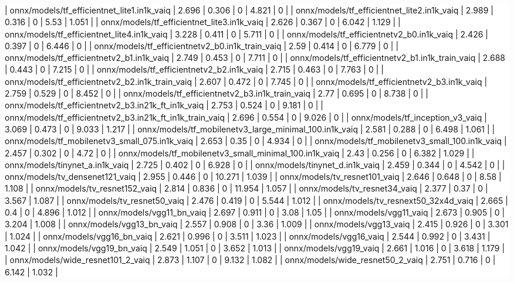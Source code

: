 | onnx/models/tf_efficientnet_lite1.in1k_vaiq                        |       2.696 |         0.306 |            0 |          4.821 |       0     |
| onnx/models/tf_efficientnet_lite2.in1k_vaiq                        |       2.989 |         0.316 |            0 |          5.53  |       1.051 |
| onnx/models/tf_efficientnet_lite3.in1k_vaiq                        |       2.626 |         0.367 |            0 |          6.042 |       1.129 |
| onnx/models/tf_efficientnet_lite4.in1k_vaiq                        |       3.228 |         0.411 |            0 |          5.711 |       0     |
| onnx/models/tf_efficientnetv2_b0.in1k_vaiq                         |       2.426 |         0.397 |            0 |          6.446 |       0     |
| onnx/models/tf_efficientnetv2_b0.in1k_train_vaiq                   |       2.59  |         0.414 |            0 |          6.779 |       0     |
| onnx/models/tf_efficientnetv2_b1.in1k_vaiq                         |       2.749 |         0.453 |            0 |          7.711 |       0     |
| onnx/models/tf_efficientnetv2_b1.in1k_train_vaiq                   |       2.688 |         0.443 |            0 |          7.215 |       0     |
| onnx/models/tf_efficientnetv2_b2.in1k_vaiq                         |       2.715 |         0.463 |            0 |          7.763 |       0     |
| onnx/models/tf_efficientnetv2_b2.in1k_train_vaiq                   |       2.607 |         0.472 |            0 |          7.745 |       0     |
| onnx/models/tf_efficientnetv2_b3.in1k_vaiq                         |       2.759 |         0.529 |            0 |          8.452 |       0     |
| onnx/models/tf_efficientnetv2_b3.in1k_train_vaiq                   |       2.77  |         0.695 |            0 |          8.738 |       0     |
| onnx/models/tf_efficientnetv2_b3.in21k_ft_in1k_vaiq                |       2.753 |         0.524 |            0 |          9.181 |       0     |
| onnx/models/tf_efficientnetv2_b3.in21k_ft_in1k_train_vaiq          |       2.696 |         0.554 |            0 |          9.026 |       0     |
| onnx/models/tf_inception_v3_vaiq                                   |       3.069 |         0.473 |            0 |          9.033 |       1.217 |
| onnx/models/tf_mobilenetv3_large_minimal_100.in1k_vaiq             |       2.581 |         0.288 |            0 |          6.498 |       1.061 |
| onnx/models/tf_mobilenetv3_small_075.in1k_vaiq                     |       2.653 |         0.35  |            0 |          4.934 |       0     |
| onnx/models/tf_mobilenetv3_small_100.in1k_vaiq                     |       2.457 |         0.302 |            0 |          4.72  |       0     |
| onnx/models/tf_mobilenetv3_small_minimal_100.in1k_vaiq             |       2.43  |         0.256 |            0 |          6.382 |       1.029 |
| onnx/models/tinynet_a.in1k_vaiq                                    |       2.725 |         0.402 |            0 |          6.928 |       0     |
| onnx/models/tinynet_d.in1k_vaiq                                    |       2.459 |         0.344 |            0 |          4.542 |       0     |
| onnx/models/tv_densenet121_vaiq                                    |       2.955 |         0.446 |            0 |         10.271 |       1.039 |
| onnx/models/tv_resnet101_vaiq                                      |       2.646 |         0.648 |            0 |          8.58  |       1.108 |
| onnx/models/tv_resnet152_vaiq                                      |       2.814 |         0.836 |            0 |         11.954 |       1.057 |
| onnx/models/tv_resnet34_vaiq                                       |       2.377 |         0.37  |            0 |          3.567 |       1.087 |
| onnx/models/tv_resnet50_vaiq                                       |       2.476 |         0.419 |            0 |          5.544 |       1.012 |
| onnx/models/tv_resnext50_32x4d_vaiq                                |       2.665 |         0.4   |            0 |          4.896 |       1.012 |
| onnx/models/vgg11_bn_vaiq                                          |       2.697 |         0.911 |            0 |          3.08  |       1.05  |
| onnx/models/vgg11_vaiq                                             |       2.673 |         0.905 |            0 |          3.204 |       1.008 |
| onnx/models/vgg13_bn_vaiq                                          |       2.557 |         0.908 |            0 |          3.36  |       1.009 |
| onnx/models/vgg13_vaiq                                             |       2.415 |         0.926 |            0 |          3.301 |       1.024 |
| onnx/models/vgg16_bn_vaiq                                          |       2.621 |         0.996 |            0 |          3.511 |       1.023 |
| onnx/models/vgg16_vaiq                                             |       2.544 |         0.992 |            0 |          3.431 |       1.042 |
| onnx/models/vgg19_bn_vaiq                                          |       2.549 |         1.051 |            0 |          3.652 |       1.013 |
| onnx/models/vgg19_vaiq                                             |       2.661 |         1.016 |            0 |          3.618 |       1.179 |
| onnx/models/wide_resnet101_2_vaiq                                  |       2.873 |         1.107 |            0 |          9.132 |       1.082 |
| onnx/models/wide_resnet50_2_vaiq                                   |       2.751 |         0.716 |            0 |          6.142 |       1.032 |